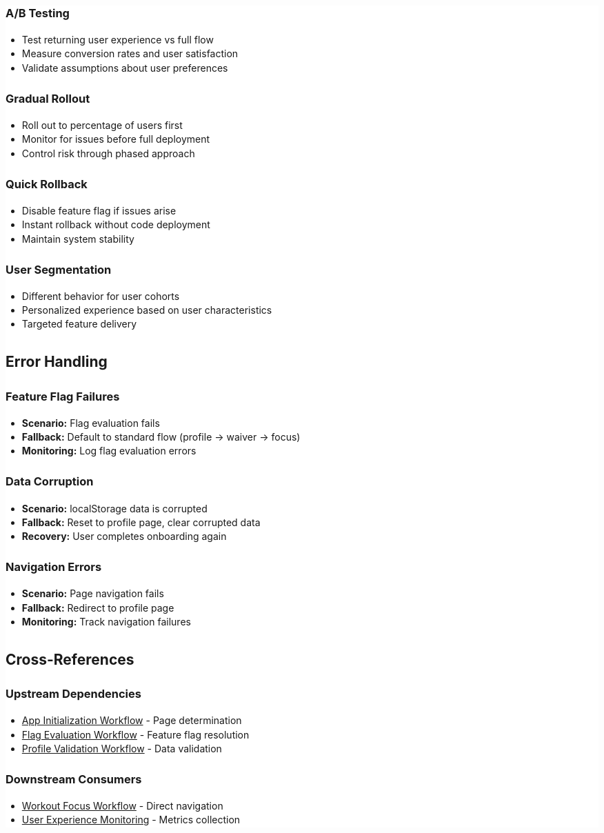 ### A/B Testing
- Test returning user experience vs full flow
- Measure conversion rates and user satisfaction
- Validate assumptions about user preferences

### Gradual Rollout
- Roll out to percentage of users first
- Monitor for issues before full deployment
- Control risk through phased approach

### Quick Rollback
- Disable feature flag if issues arise
- Instant rollback without code deployment
- Maintain system stability

### User Segmentation
- Different behavior for user cohorts
- Personalized experience based on user characteristics
- Targeted feature delivery

## Error Handling

### Feature Flag Failures
- **Scenario:** Flag evaluation fails
- **Fallback:** Default to standard flow (profile → waiver → focus)
- **Monitoring:** Log flag evaluation errors

### Data Corruption
- **Scenario:** localStorage data is corrupted
- **Fallback:** Reset to profile page, clear corrupted data
- **Recovery:** User completes onboarding again

### Navigation Errors
- **Scenario:** Page navigation fails
- **Fallback:** Redirect to profile page
- **Monitoring:** Track navigation failures

## Cross-References

### Upstream Dependencies
- [App Initialization Workflow](./app-initialization-workflow.md) - Page determination
- [Flag Evaluation Workflow](../feature-flags/flag-evaluation-workflow.md) - Feature flag resolution
- [Profile Validation Workflow](../data-validation/profile-validation-workflow.md) - Data validation

### Downstream Consumers
- [Workout Focus Workflow](../user-interactions/focus-selection-workflow.md) - Direct navigation
- [User Experience Monitoring](../monitoring-observability/user-experience-monitoring-workflow.md) - Metrics collection
